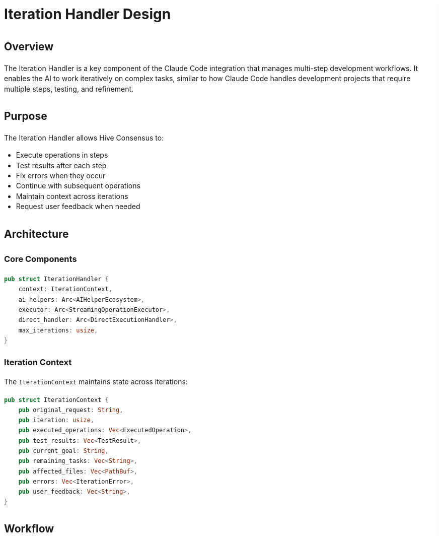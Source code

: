 # Iteration Handler Design

## Overview

The Iteration Handler is a key component of the Claude Code integration that manages multi-step development workflows. It enables the AI to work iteratively on complex tasks, similar to how Claude Code handles development projects that require multiple steps, testing, and refinement.

## Purpose

The Iteration Handler allows Hive Consensus to:
- Execute operations in steps
- Test results after each step
- Fix errors when they occur
- Continue with subsequent operations
- Maintain context across iterations
- Request user feedback when needed

## Architecture

### Core Components

```rust
pub struct IterationHandler {
    context: IterationContext,
    ai_helpers: Arc<AIHelperEcosystem>,
    executor: Arc<StreamingOperationExecutor>,
    direct_handler: Arc<DirectExecutionHandler>,
    max_iterations: usize,
}
```

### Iteration Context

The `IterationContext` maintains state across iterations:

```rust
pub struct IterationContext {
    pub original_request: String,
    pub iteration: usize,
    pub executed_operations: Vec<ExecutedOperation>,
    pub test_results: Vec<TestResult>,
    pub current_goal: String,
    pub remaining_tasks: Vec<String>,
    pub affected_files: Vec<PathBuf>,
    pub errors: Vec<IterationError>,
    pub user_feedback: Vec<String>,
}
```

## Workflow
